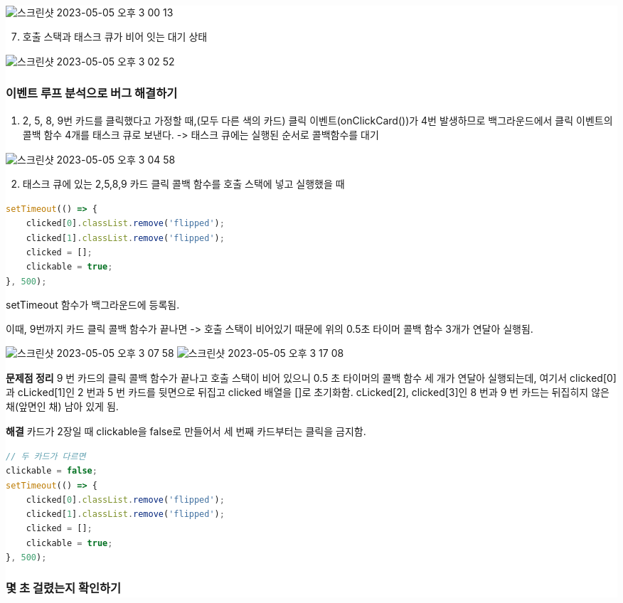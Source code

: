 <img width="393" alt="스크린샷 2023-05-05 오후 3 00 13" src="https://user-images.githubusercontent.com/96857599/236386727-622f934c-7d04-43ce-8bdc-fb2de39642cc.png">

7. 호출 스택과 태스크 큐가 비어 잇는 대기 상태

<img width="398" alt="스크린샷 2023-05-05 오후 3 02 52" src="https://user-images.githubusercontent.com/96857599/236387022-4e4dde7c-f5cd-49d2-8c06-94abd25fd960.png">


### 이벤트 루프 분석으로 버그 해결하기

1. 2, 5, 8, 9번 카드를 클릭했다고 가정할 때,(모두 다른 색의 카드) 클릭 이벤트(onClickCard())가 4번 발생하므로 백그라운드에서 클릭 이벤트의 콜백 함수 4개를 태스크 큐로 보낸다. -> 태스크 큐에는 실행된 순서로 콜백함수를 대기

<img width="342" alt="스크린샷 2023-05-05 오후 3 04 58" src="https://user-images.githubusercontent.com/96857599/236387262-c48322ce-f6a3-432d-8716-f048a2751fd3.png">

2. 태스크 큐에 있는 2,5,8,9 카드 클릭 콜백 함수를 호출 스택에 넣고 실행했을 때

```js
setTimeout(() => {
    clicked[0].classList.remove('flipped');
    clicked[1].classList.remove('flipped');
    clicked = [];
    clickable = true;
}, 500);
```

setTimeout 함수가 백그라운드에 등록됨.

이때, 9번까지 카드 클릭 콜백 함수가 끝나면 -> 호출 스택이 비어있기 때문에 위의 0.5초 타이머 콜백 함수 3개가 
연달아 실행됨.

<img width="351" alt="스크린샷 2023-05-05 오후 3 07 58" src="https://user-images.githubusercontent.com/96857599/236387626-77f434e6-9f7f-4b55-bd9c-5fe940a0d124.png">

<img width="347" alt="스크린샷 2023-05-05 오후 3 17 08" src="https://user-images.githubusercontent.com/96857599/236388818-6fd6bfed-e666-42e1-9177-abce52ea1860.png">

**문제점 정리**
9 번 카드의 클릭 콜백 함수가 끝나고 호출 스택이 비어 있으니 0.5 초 타이머의 콜백 함수 세 개가 연달아 실행되는데, 여기서 clicked[0]과 cLicked[1]인 2 번과 5 번 카드를 뒷면으로 뒤집고 clicked 배열을 []로 초기화함. cLicked[2], clicked[3]인 8 번과 9 번 카드는 뒤집히지 않은 채(앞면인 채) 남아 있게 됨.

**해결**
카드가 2장일 때 clickable을 false로 만들어서 세 번째 카드부터는 클릭을 금지함.

```js
// 두 카드가 다르면
clickable = false;
setTimeout(() => {
    clicked[0].classList.remove('flipped');
    clicked[1].classList.remove('flipped');
    clicked = [];
    clickable = true;
}, 500);
```


### 몇 초 걸렸는지 확인하기
